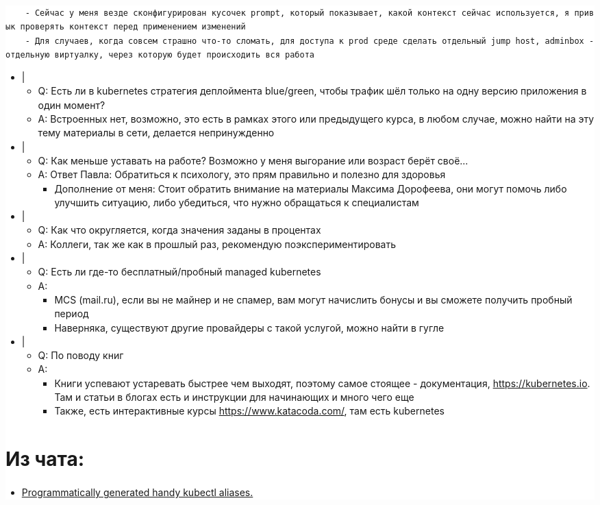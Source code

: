         - Сейчас у меня везде сконфигурирован кусочек prompt, который показывает, какой контекст сейчас используется, я привык проверять контекст перед применением изменений
        - Для случаев, когда совсем страшно что-то сломать, для доступа к prod среде сделать отдельный jump host, adminbox - отдельную виртуалку, через которую будет происходить вся работа
- |
    - Q: Есть ли в kubernetes стратегия деплоймента blue/green, чтобы трафик шёл только на одну версию приложения в один момент?
    - A: Встроенных нет, возможно, это есть в рамках этого или предыдущего курса, в любом случае, можно найти на эту тему материалы в сети, делается непринужденно
- |
    - Q: Как меньше уставать на работе? Возможно у меня выгорание или возраст берёт своё...
    - A: Ответ Павла: Обратиться к психологу, это прям правильно и полезно для здоровья
        - Дополнение от меня: Стоит обратить внимание на материалы Максима Дорофеева, они могут помочь либо улучшить ситуацию, либо убедиться, что нужно обращаться к специалистам
- |
    - Q: Как что округляется, когда значения заданы в процентах
    - A: Коллеги, так же как в прошлый раз, рекомендую поэкспериментировать
- |
    - Q: Есть ли где-то бесплатный/пробный managed kubernetes
    - A: 
        - MCS (mail.ru), если вы не майнер и не спамер, вам могут начислить бонусы и вы сможете получить пробный период
        - Наверняка, существуют другие провайдеры с такой услугой, можно найти в гугле
- |
    - Q: По поводу книг
    - A:
        - Книги успевают устаревать быстрее чем выходят, поэтому самое стоящее - документация, https://kubernetes.io. Там и статьи в блогах есть и инструкции для начинающих и много чего еще
        - Также, есть интерактивные курсы https://www.katacoda.com/, там есть kubernetes

# Из чата:
- [Programmatically generated handy kubectl aliases.](https://github.com/ahmetb/kubectl-aliases)

